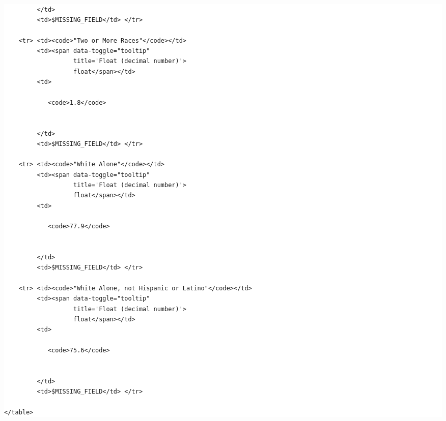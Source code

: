                 
             </td> 
             <td>$MISSING_FIELD</td> </tr>
        
        <tr> <td><code>"Two or More Races"</code></td>
             <td><span data-toggle="tooltip"
                       title='Float (decimal number)'>
                       float</span></td> 
             <td>
             
                <code>1.8</code>
             
                
             </td> 
             <td>$MISSING_FIELD</td> </tr>
        
        <tr> <td><code>"White Alone"</code></td>
             <td><span data-toggle="tooltip"
                       title='Float (decimal number)'>
                       float</span></td> 
             <td>
             
                <code>77.9</code>
             
                
             </td> 
             <td>$MISSING_FIELD</td> </tr>
        
        <tr> <td><code>"White Alone, not Hispanic or Latino"</code></td>
             <td><span data-toggle="tooltip"
                       title='Float (decimal number)'>
                       float</span></td> 
             <td>
             
                <code>75.6</code>
             
                
             </td> 
             <td>$MISSING_FIELD</td> </tr>
        
    </table>
</div>

    

    

    

    

    

    

    

    

<script>
$(document).ready(function() {
    $( "#explore-Ethnicities" ).dialog({
      autoOpen: false,
      width: 'auto',
      create: function (event, ui) {
        // Set max-width
        $(this).parent().css("maxWidth", "600px");
      }
    });
    